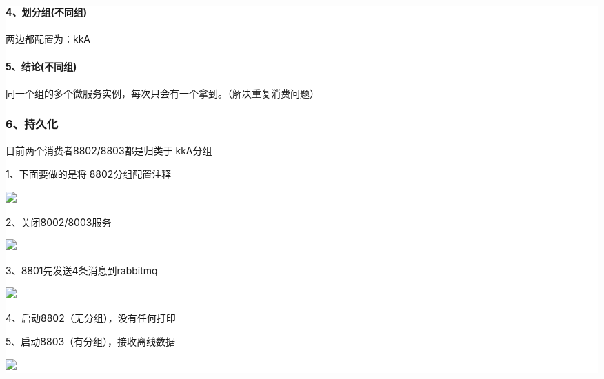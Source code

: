 #### 4、划分组(不同组)

两边都配置为：kkA



#### 5、结论(不同组)

同一个组的多个微服务实例，每次只会有一个拿到。（解决重复消费问题）



### 6、持久化

目前两个消费者8802/8803都是归类于 kkA分组



1、下面要做的是将 8802分组配置注释

![](https://v1.mykkto.cn/image/blog/2022/springcloud/20220221230211.png)



2、关闭8002/8003服务

![](https://v1.mykkto.cn/image/blog/2022/springcloud/20220221232008.png)



3、8801先发送4条消息到rabbitmq

![](https://v1.mykkto.cn/image/blog/2022/springcloud/20220221232637.png)



4、启动8802（无分组），没有任何打印



5、启动8803（有分组），接收离线数据

![](https://v1.mykkto.cn/image/blog/2022/springcloud/20220221233738.png)

